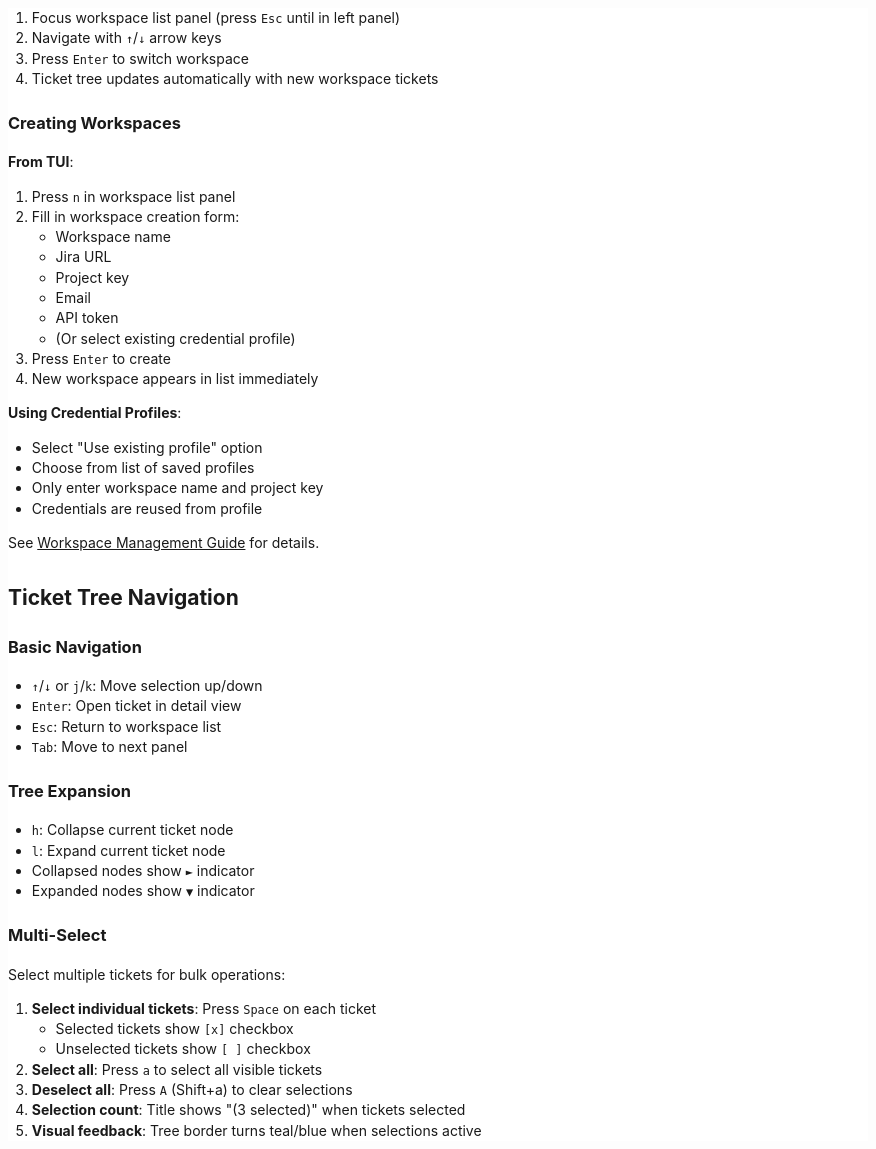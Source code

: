 1. Focus workspace list panel (press `Esc` until in left panel)
2. Navigate with `↑`/`↓` arrow keys
3. Press `Enter` to switch workspace
4. Ticket tree updates automatically with new workspace tickets

### Creating Workspaces

**From TUI**:
1. Press `n` in workspace list panel
2. Fill in workspace creation form:
   - Workspace name
   - Jira URL
   - Project key
   - Email
   - API token
   - (Or select existing credential profile)
3. Press `Enter` to create
4. New workspace appears in list immediately

**Using Credential Profiles**:
- Select "Use existing profile" option
- Choose from list of saved profiles
- Only enter workspace name and project key
- Credentials are reused from profile

See [Workspace Management Guide](workspace-management-guide.md) for details.

## Ticket Tree Navigation

### Basic Navigation

- `↑`/`↓` or `j`/`k`: Move selection up/down
- `Enter`: Open ticket in detail view
- `Esc`: Return to workspace list
- `Tab`: Move to next panel

### Tree Expansion

- `h`: Collapse current ticket node
- `l`: Expand current ticket node
- Collapsed nodes show `►` indicator
- Expanded nodes show `▼` indicator

### Multi-Select

Select multiple tickets for bulk operations:

1. **Select individual tickets**: Press `Space` on each ticket
   - Selected tickets show `[x]` checkbox
   - Unselected tickets show `[ ]` checkbox
2. **Select all**: Press `a` to select all visible tickets
3. **Deselect all**: Press `A` (Shift+a) to clear selections
4. **Selection count**: Title shows "(3 selected)" when tickets selected
5. **Visual feedback**: Tree border turns teal/blue when selections active
